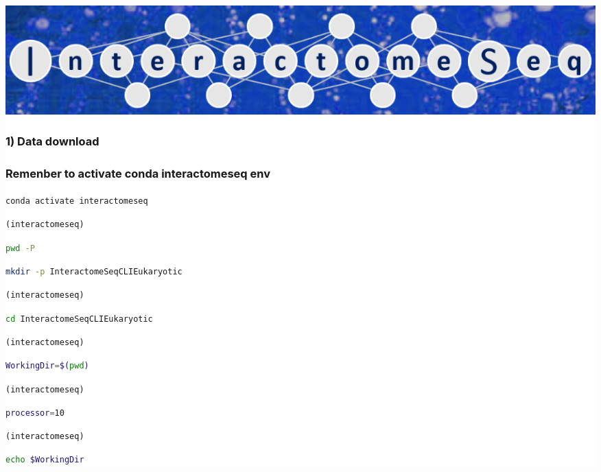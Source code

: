 ![](https://github.com/sinnamone/InteractomeSeq/blob/master/log.png.png)
### 1) Data download 

### Remenber to activate conda interactomeseq env 


```bash
conda activate interactomeseq
```

    (interactomeseq) 




```bash
pwd -P
```


```bash
mkdir -p InteractomeSeqCLIEukaryotic
```

    (interactomeseq) 




```bash
cd InteractomeSeqCLIEukaryotic
```

    (interactomeseq) 




```bash
WorkingDir=$(pwd)
```

    (interactomeseq) 




```bash
processor=10
```

    (interactomeseq) 




```bash
echo $WorkingDir
```
